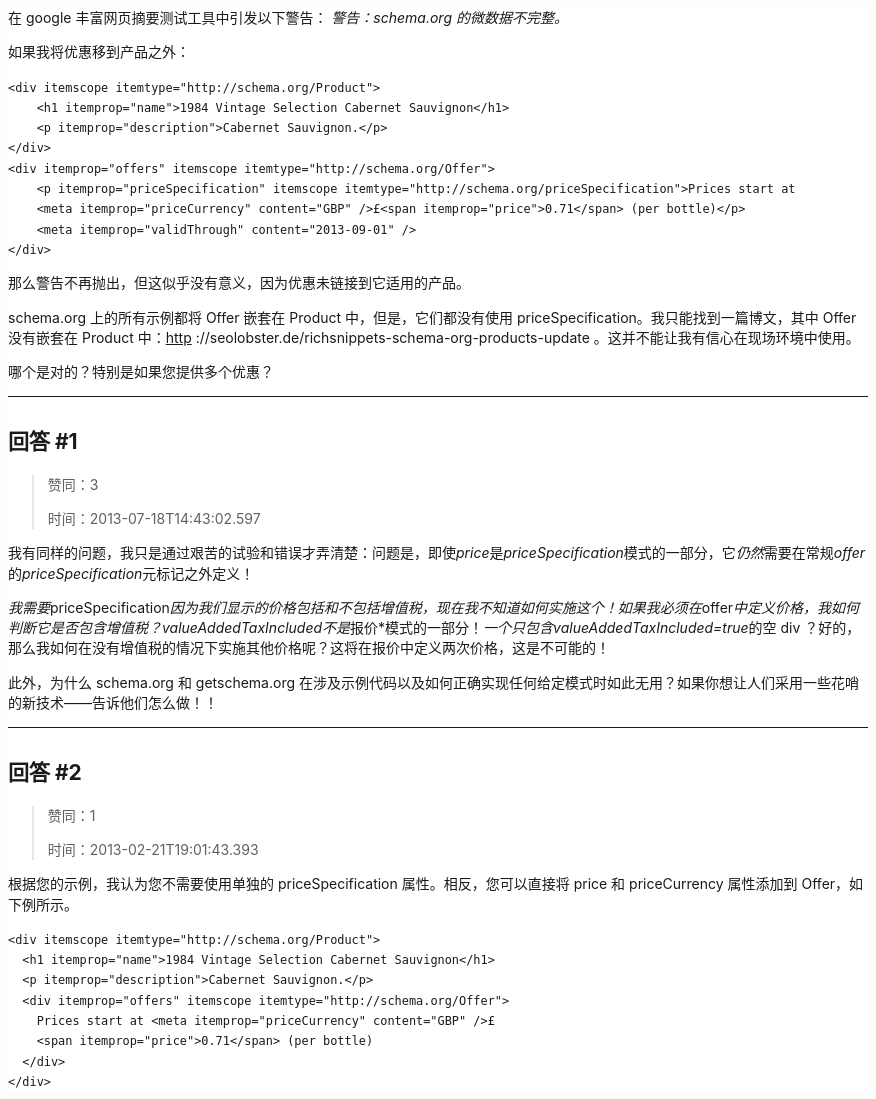 在 google 丰富网页摘要测试工具中引发以下警告： *警告：schema.org 的微数据不完整。*

如果我将优惠移到产品之外：

```
<div itemscope itemtype="http://schema.org/Product">
    <h1 itemprop="name">1984 Vintage Selection Cabernet Sauvignon</h1>
    <p itemprop="description">Cabernet Sauvignon.</p>
</div>
<div itemprop="offers" itemscope itemtype="http://schema.org/Offer">
    <p itemprop="priceSpecification" itemscope itemtype="http://schema.org/priceSpecification">Prices start at 
    <meta itemprop="priceCurrency" content="GBP" />£<span itemprop="price">0.71</span> (per bottle)</p>
    <meta itemprop="validThrough" content="2013-09-01" />
</div> 
```

那么警告不再抛出，但这似乎没有意义，因为优惠未链接到它适用的产品。

schema.org 上的所有示例都将 Offer 嵌套在 Product 中，但是，它们都没有使用 priceSpecification。我只能找到一篇博文，其中 Offer 没有嵌套在 Product 中：[http](http://seolobster.de/richsnippets-schema-org-products-update) ://seolobster.de/richsnippets-schema-org-products-update 。这并不能让我有信心在现场环境中使用。

哪个是对的？特别是如果您提供多个优惠？

* * *

## 回答 #1

> 赞同：3
> 
> 时间：2013-07-18T14:43:02.597

我有同样的问题，我只是通过艰苦的试验和错误才弄清楚：问题是，即使*price*是*priceSpecification*模式的一部分，它*仍然*需要在常规*offer*的*priceSpecification*元标记之外定义！

 *我需要*priceSpecification*因为我们显示的价格包括和不包括增值税，现在我不知道如何实施这个！如果我必须在*offer*中定义价格，我如何判断它是否包含增值税？*valueAddedTaxIncluded*不是*报价*模式的一部分！*一个只包含valueAddedTaxIncluded=true*的空 div ？好的，那么我如何在没有增值税的情况下实施其他价格呢？这将在报价中定义两次价格，这是不可能的！

此外，为什么 schema.org 和 getschema.org 在涉及示例代码以及如何正确实现任何给定模式时如此无用？如果你想让人们采用一些花哨的新技术——告诉他们怎么做！！

* * *

## 回答 #2

> 赞同：1
> 
> 时间：2013-02-21T19:01:43.393

根据您的示例，我认为您不需要使用单独的 priceSpecification 属性。相反，您可以直接将 price 和 priceCurrency 属性添加到 Offer，如下例所示。

```
<div itemscope itemtype="http://schema.org/Product">
  <h1 itemprop="name">1984 Vintage Selection Cabernet Sauvignon</h1>
  <p itemprop="description">Cabernet Sauvignon.</p>
  <div itemprop="offers" itemscope itemtype="http://schema.org/Offer">
    Prices start at <meta itemprop="priceCurrency" content="GBP" />£
    <span itemprop="price">0.71</span> (per bottle)
  </div>    
</div> 
```
